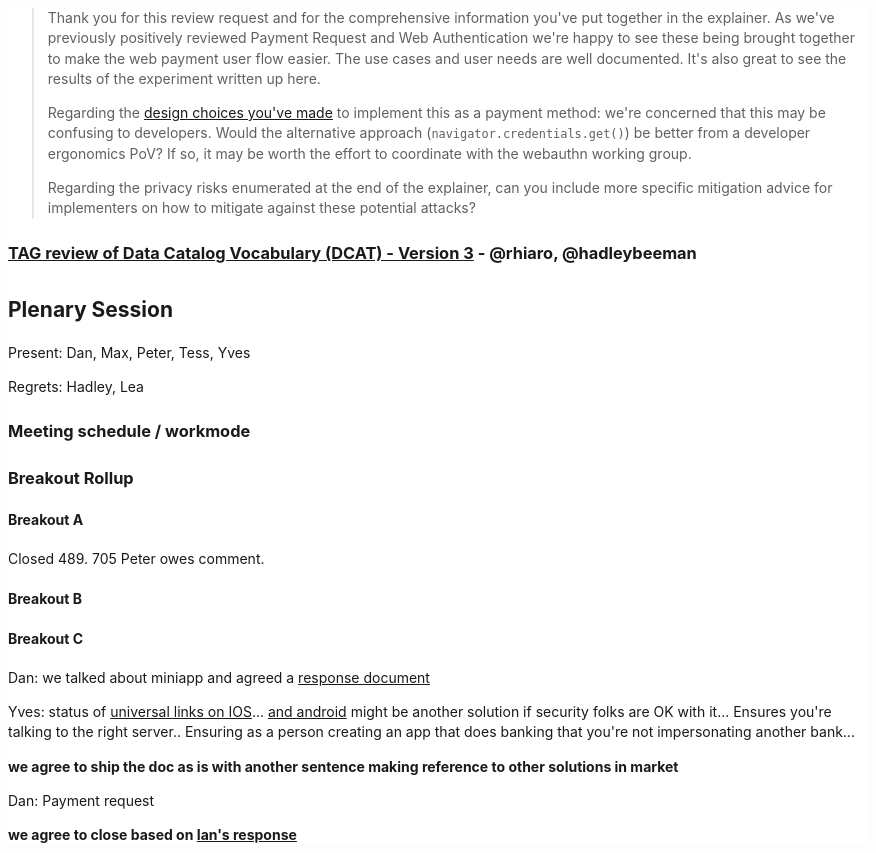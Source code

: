<blockquote>
Thank you for this review request and for the comprehensive information you've put together in the explainer.  As we've previously positively reviewed Payment Request and Web Authentication we're happy to see these being brought together to make the web payment user flow easier.  The use cases and user needs are well documented.  It's also great to see the results of the experiment written up here.

Regarding the [design choices you've made](https://github.com/w3c/secure-payment-confirmation/blob/main/explainer.md#why-use-the-payment-request-api) to implement this as a payment method: we're concerned that this may be confusing to developers. Would the alternative approach (`navigator.credentials.get()`) be better from a developer ergonomics PoV? If so, it may be worth the effort to coordinate with the webauthn working group.
  
Regarding the privacy risks enumerated at the end of the explainer, can you include more specific mitigation advice for implementers on how to mitigate against these potential attacks?
</blockquote>

### [TAG review of Data Catalog Vocabulary (DCAT) - Version 3](https://github.com/w3ctag/design-reviews/issues/758) - @rhiaro, @hadleybeeman


## Plenary Session

Present: Dan, Max, Peter, Tess, Yves

Regrets: Hadley, Lea

### Meeting schedule / workmode

### Breakout Rollup

#### Breakout A

Closed 489. 705 Peter owes comment. 

#### Breakout B

#### Breakout C

Dan: we talked about miniapp and agreed a [response document](https://github.com/w3ctag/design-reviews/blob/main/reviews/miniapp_packaging_feedback.md)

Yves: status of [universal links on IOS](https://developer.apple.com/library/archive/documentation/General/Conceptual/AppSearch/UniversalLinks.html)... [and android](https://developer.android.com/training/app-links) might be another solution if security folks are OK with it...  Ensures you're talking to the right server..  Ensuring as a person creating an app that does banking that you're not impersonating another bank... 

**we agree to ship the doc as is with another sentence making reference to other solutions in market**

Dan: Payment request

**we agree to close based on [Ian's response](https://github.com/w3ctag/design-reviews/issues/763#issuecomment-1259894033)**
